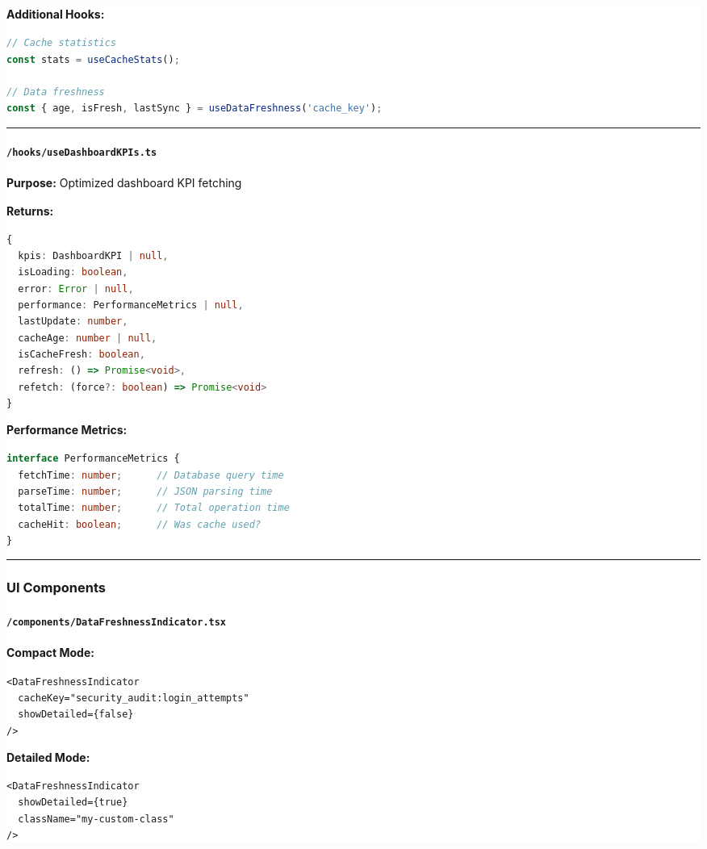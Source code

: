 **Additional Hooks:**
```typescript
// Cache statistics
const stats = useCacheStats();

// Data freshness
const { age, isFresh, lastSync } = useDataFreshness('cache_key');
```

---

#### `/hooks/useDashboardKPIs.ts`
**Purpose:** Optimized dashboard KPI fetching

**Returns:**
```typescript
{
  kpis: DashboardKPI | null,
  isLoading: boolean,
  error: Error | null,
  performance: PerformanceMetrics | null,
  lastUpdate: number,
  cacheAge: number | null,
  isCacheFresh: boolean,
  refresh: () => Promise<void>,
  refetch: (force?: boolean) => Promise<void>
}
```

**Performance Metrics:**
```typescript
interface PerformanceMetrics {
  fetchTime: number;      // Database query time
  parseTime: number;      // JSON parsing time
  totalTime: number;      // Total operation time
  cacheHit: boolean;      // Was cache used?
}
```

---

### UI Components

#### `/components/DataFreshnessIndicator.tsx`

**Compact Mode:**
```tsx
<DataFreshnessIndicator 
  cacheKey="security_audit:login_attempts"
  showDetailed={false}
/>
```

**Detailed Mode:**
```tsx
<DataFreshnessIndicator 
  showDetailed={true}
  className="my-custom-class"
/>
```
